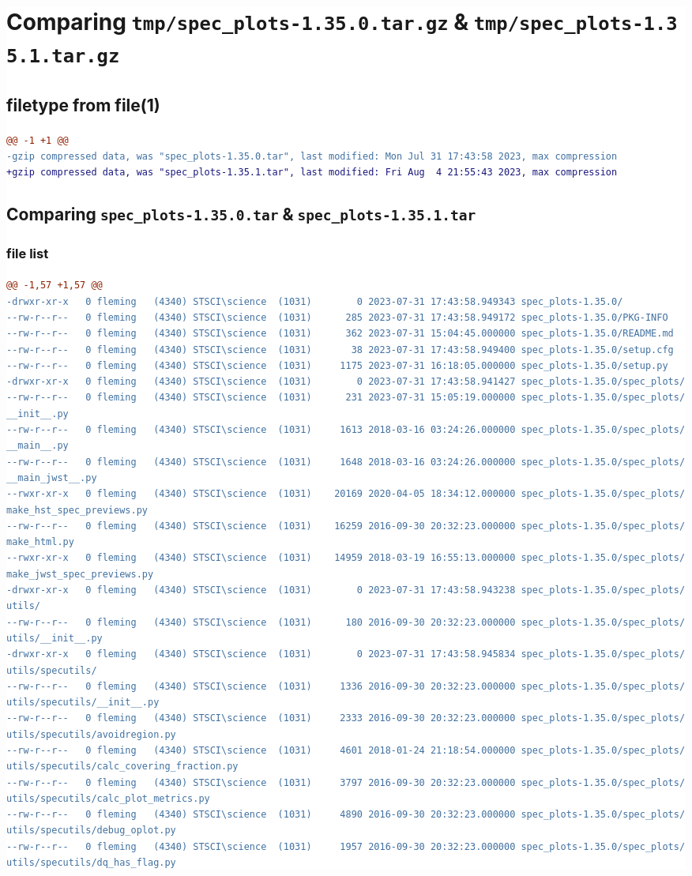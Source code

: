 # Comparing `tmp/spec_plots-1.35.0.tar.gz` & `tmp/spec_plots-1.35.1.tar.gz`

## filetype from file(1)

```diff
@@ -1 +1 @@
-gzip compressed data, was "spec_plots-1.35.0.tar", last modified: Mon Jul 31 17:43:58 2023, max compression
+gzip compressed data, was "spec_plots-1.35.1.tar", last modified: Fri Aug  4 21:55:43 2023, max compression
```

## Comparing `spec_plots-1.35.0.tar` & `spec_plots-1.35.1.tar`

### file list

```diff
@@ -1,57 +1,57 @@
-drwxr-xr-x   0 fleming   (4340) STSCI\science  (1031)        0 2023-07-31 17:43:58.949343 spec_plots-1.35.0/
--rw-r--r--   0 fleming   (4340) STSCI\science  (1031)      285 2023-07-31 17:43:58.949172 spec_plots-1.35.0/PKG-INFO
--rw-r--r--   0 fleming   (4340) STSCI\science  (1031)      362 2023-07-31 15:04:45.000000 spec_plots-1.35.0/README.md
--rw-r--r--   0 fleming   (4340) STSCI\science  (1031)       38 2023-07-31 17:43:58.949400 spec_plots-1.35.0/setup.cfg
--rw-r--r--   0 fleming   (4340) STSCI\science  (1031)     1175 2023-07-31 16:18:05.000000 spec_plots-1.35.0/setup.py
-drwxr-xr-x   0 fleming   (4340) STSCI\science  (1031)        0 2023-07-31 17:43:58.941427 spec_plots-1.35.0/spec_plots/
--rw-r--r--   0 fleming   (4340) STSCI\science  (1031)      231 2023-07-31 15:05:19.000000 spec_plots-1.35.0/spec_plots/__init__.py
--rw-r--r--   0 fleming   (4340) STSCI\science  (1031)     1613 2018-03-16 03:24:26.000000 spec_plots-1.35.0/spec_plots/__main__.py
--rw-r--r--   0 fleming   (4340) STSCI\science  (1031)     1648 2018-03-16 03:24:26.000000 spec_plots-1.35.0/spec_plots/__main_jwst__.py
--rwxr-xr-x   0 fleming   (4340) STSCI\science  (1031)    20169 2020-04-05 18:34:12.000000 spec_plots-1.35.0/spec_plots/make_hst_spec_previews.py
--rw-r--r--   0 fleming   (4340) STSCI\science  (1031)    16259 2016-09-30 20:32:23.000000 spec_plots-1.35.0/spec_plots/make_html.py
--rwxr-xr-x   0 fleming   (4340) STSCI\science  (1031)    14959 2018-03-19 16:55:13.000000 spec_plots-1.35.0/spec_plots/make_jwst_spec_previews.py
-drwxr-xr-x   0 fleming   (4340) STSCI\science  (1031)        0 2023-07-31 17:43:58.943238 spec_plots-1.35.0/spec_plots/utils/
--rw-r--r--   0 fleming   (4340) STSCI\science  (1031)      180 2016-09-30 20:32:23.000000 spec_plots-1.35.0/spec_plots/utils/__init__.py
-drwxr-xr-x   0 fleming   (4340) STSCI\science  (1031)        0 2023-07-31 17:43:58.945834 spec_plots-1.35.0/spec_plots/utils/specutils/
--rw-r--r--   0 fleming   (4340) STSCI\science  (1031)     1336 2016-09-30 20:32:23.000000 spec_plots-1.35.0/spec_plots/utils/specutils/__init__.py
--rw-r--r--   0 fleming   (4340) STSCI\science  (1031)     2333 2016-09-30 20:32:23.000000 spec_plots-1.35.0/spec_plots/utils/specutils/avoidregion.py
--rw-r--r--   0 fleming   (4340) STSCI\science  (1031)     4601 2018-01-24 21:18:54.000000 spec_plots-1.35.0/spec_plots/utils/specutils/calc_covering_fraction.py
--rw-r--r--   0 fleming   (4340) STSCI\science  (1031)     3797 2016-09-30 20:32:23.000000 spec_plots-1.35.0/spec_plots/utils/specutils/calc_plot_metrics.py
--rw-r--r--   0 fleming   (4340) STSCI\science  (1031)     4890 2016-09-30 20:32:23.000000 spec_plots-1.35.0/spec_plots/utils/specutils/debug_oplot.py
--rw-r--r--   0 fleming   (4340) STSCI\science  (1031)     1957 2016-09-30 20:32:23.000000 spec_plots-1.35.0/spec_plots/utils/specutils/dq_has_flag.py
```